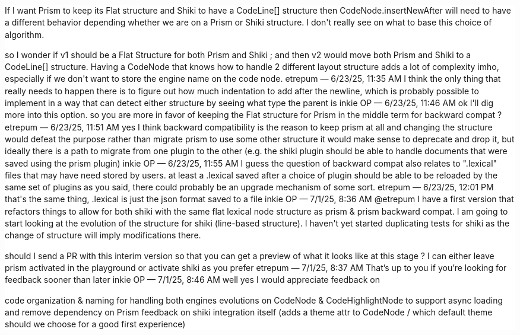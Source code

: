 If I want Prism to keep its Flat structure and Shiki to have a CodeLine[] structure then CodeNode.insertNewAfter will need to have a different behavior depending whether we are on a Prism or Shiki structure. I don't really see on what to base this choice of algorithm.

so I wonder if v1 should be a Flat Structure for both Prism and Shiki ; and then v2 would move both Prism and Shiki to a CodeLine[] structure. Having a CodeNode that knows how to handle 2 different layout structure adds a lot of complexity imho, especially if we don't want to store the engine name on the code node.
etrepum — 6/23/25, 11:35 AM
I think the only thing that really needs to happen there is to figure out how much indentation to add after the newline, which is probably possible to implement in a way that can detect either structure by seeing what type the parent is
inkie
OP
 — 6/23/25, 11:46 AM
ok I'll dig more into this option.
so you are more in favor of keeping the Flat structure for Prism in the middle term for backward compat ?
etrepum — 6/23/25, 11:51 AM
yes I think backward compatibility is the reason to keep prism at all and changing the structure would defeat the purpose
rather than migrate prism to use some other structure it would make sense to deprecate and drop it, but ideally there is a path to migrate from one plugin to the other (e.g. the shiki plugin should be able to handle documents that were saved using the prism plugin)
inkie
OP
 — 6/23/25, 11:55 AM
I guess the question of backward compat also relates to ".lexical" files that may have need stored by users. at least a .lexical saved after a choice of plugin should be able to be reloaded by the same set of plugins
as you said, there could probably be an upgrade mechanism of some sort.
etrepum — 6/23/25, 12:01 PM
that's the same thing, .lexical is just the json format saved to a file
inkie
OP
 — 7/1/25, 8:36 AM
@etrepum I have a first version that refactors things to allow for both shiki with the same flat lexical node structure as prism & prism backward compat. I am going to start looking at the evolution of the structure for shiki (line-based structure).
I haven't yet started duplicating tests for shiki as the change of structure will imply modifications there.

should I send a PR with this interim version so that you can get a preview of what it looks like at this stage ? I can either leave prism activated in the playground or activate shiki as you prefer 
etrepum — 7/1/25, 8:37 AM
That’s up to you if you’re looking for feedback sooner than later
inkie
OP
 — 7/1/25, 8:46 AM
well yes I would appreciate feedback on
 
code organization & naming for handling both engines
evolutions on CodeNode & CodeHighlightNode to support async loading and remove dependency on Prism
feedback on shiki integration itself (adds a theme attr to CodeNode / which default theme should we choose for a good first experience)
